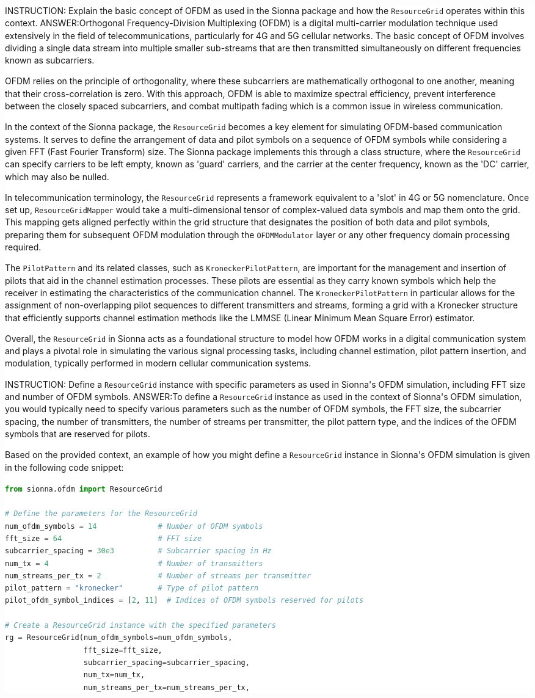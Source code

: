 INSTRUCTION: Explain the basic concept of OFDM as used in the Sionna package and how the `ResourceGrid` operates within this context.
ANSWER:Orthogonal Frequency-Division Multiplexing (OFDM) is a digital multi-carrier modulation technique used extensively in the field of telecommunications, particularly for 4G and 5G cellular networks. The basic concept of OFDM involves dividing a single data stream into multiple smaller sub-streams that are then transmitted simultaneously on different frequencies known as subcarriers.

OFDM relies on the principle of orthogonality, where these subcarriers are mathematically orthogonal to one another, meaning that their cross-correlation is zero. With this approach, OFDM is able to maximize spectral efficiency, prevent interference between the closely spaced subcarriers, and combat multipath fading which is a common issue in wireless communication.

In the context of the Sionna package, the `ResourceGrid` becomes a key element for simulating OFDM-based communication systems. It serves to define the arrangement of data and pilot symbols on a sequence of OFDM symbols while considering a given FFT (Fast Fourier Transform) size. The Sionna package implements this through a class structure, where the `ResourceGrid` can specify carriers to be left empty, known as 'guard' carriers, and the carrier at the center frequency, known as the 'DC' carrier, which may also be nulled.

In telecommunication terminology, the `ResourceGrid` represents a framework equivalent to a 'slot' in 4G or 5G nomenclature. Once set up, `ResourceGridMapper` would take a multi-dimensional tensor of complex-valued data symbols and map them onto the grid. This mapping gets aligned perfectly within the grid structure that designates the position of both data and pilot symbols, preparing them for subsequent OFDM modulation through the `OFDMModulator` layer or any other frequency domain processing required.

The `PilotPattern` and its related classes, such as `KroneckerPilotPattern`, are important for the management and insertion of pilots that aid in the channel estimation processes. These pilots are essential as they carry known symbols which help the receiver in estimating the characteristics of the communication channel. The `KroneckerPilotPattern` in particular allows for the assignment of non-overlapping pilot sequences to different transmitters and streams, forming a grid with a Kronecker structure that efficiently supports channel estimation methods like the LMMSE (Linear Minimum Mean Square Error) estimator.

Overall, the `ResourceGrid` in Sionna acts as a foundational structure to model how OFDM works in a digital communication system and plays a pivotal role in simulating the various signal processing tasks, including channel estimation, pilot pattern insertion, and modulation, typically performed in modern cellular communication systems.

INSTRUCTION: Define a `ResourceGrid` instance with specific parameters as used in Sionna's OFDM simulation, including FFT size and number of OFDM symbols.
ANSWER:To define a `ResourceGrid` instance as used in the context of Sionna's OFDM simulation, you would typically need to specify various parameters such as the number of OFDM symbols, the FFT size, the subcarrier spacing, the number of transmitters, the number of streams per transmitter, the pilot pattern type, and the indices of the OFDM symbols that are reserved for pilots.

Based on the provided context, an example of how you might define a `ResourceGrid` instance in Sionna's OFDM simulation is given in the following code snippet:

```python
from sionna.ofdm import ResourceGrid

# Define the parameters for the ResourceGrid
num_ofdm_symbols = 14              # Number of OFDM symbols
fft_size = 64                      # FFT size
subcarrier_spacing = 30e3          # Subcarrier spacing in Hz
num_tx = 4                         # Number of transmitters
num_streams_per_tx = 2             # Number of streams per transmitter
pilot_pattern = "kronecker"        # Type of pilot pattern
pilot_ofdm_symbol_indices = [2, 11]  # Indices of OFDM symbols reserved for pilots

# Create a ResourceGrid instance with the specified parameters
rg = ResourceGrid(num_ofdm_symbols=num_ofdm_symbols,
                  fft_size=fft_size,
                  subcarrier_spacing=subcarrier_spacing,
                  num_tx=num_tx,
                  num_streams_per_tx=num_streams_per_tx,
```